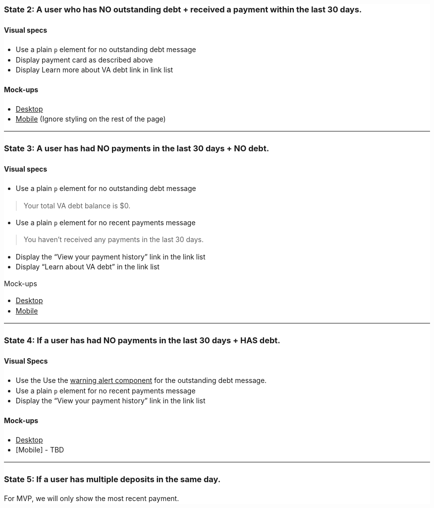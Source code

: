 ### State 2: A user who has NO outstanding debt + received a payment within the last 30 days.  

#### Visual specs
- Use a plain `p` element for no outstanding debt message
- Display payment card as described above
- Display Learn more about VA debt link in link list
	

#### Mock-ups
- [Desktop](https://www.sketch.com/s/9b0e6efc-423a-4354-9db3-ab2083d566c9/a/1KnQlRO)
- [Mobile](https://www.sketch.com/s/9b0e6efc-423a-4354-9db3-ab2083d566c9/a/L02o1qW) (Ignore styling on the rest of the page)

---

### State 3: A user has had NO payments in the last 30 days + NO debt.

#### Visual specs
- Use a plain `p` element for no outstanding debt message
> Your total VA debt balance is $0.
- Use a plain `p` element for no recent payments message
> You haven’t received any payments in the last 30 days.
- Display the “View your payment history” link in the link list
- Display “Learn about VA debt” in the link list

Mock-ups
- [Desktop](https://www.sketch.com/s/9b0e6efc-423a-4354-9db3-ab2083d566c9/a/R1JK3qy)
- [Mobile](https://www.sketch.com/s/9b0e6efc-423a-4354-9db3-ab2083d566c9/a/qea25yM)

---

### State 4: If a user has had NO payments in the last 30 days + HAS debt.  

#### Visual Specs
- Use the Use the [warning alert component](https://design.va.gov/components/alertboxes#warning-alert) for the outstanding debt message.
- Use a plain `p` element for no recent payments message
- Display the “View your payment history” link in the link list

#### Mock-ups
- [Desktop](https://www.sketch.com/s/9b0e6efc-423a-4354-9db3-ab2083d566c9/a/paD25yQ)
- [Mobile] - TBD 
---

### State 5: If a user has multiple deposits in the same day.

For MVP, we will only show the most recent payment.
